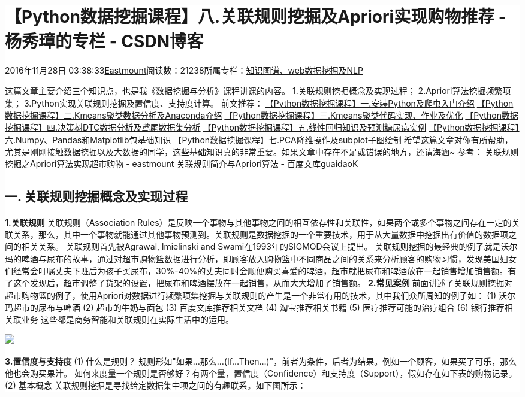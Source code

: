 
# 【Python数据挖掘课程】八.关联规则挖掘及Apriori实现购物推荐 - 杨秀璋的专栏 - CSDN博客

2016年11月28日 03:38:33[Eastmount](https://me.csdn.net/Eastmount)阅读数：21238所属专栏：[知识图谱、web数据挖掘及NLP](https://blog.csdn.net/column/details/eastmount-kgdmnlp.html)



这篇文章主要介绍三个知识点，也是我《数据挖掘与分析》课程讲课的内容。
1.关联规则挖掘概念及实现过程；
2.Apriori算法挖掘频繁项集；
3.Python实现关联规则挖掘及置信度、支持度计算。
前文推荐：
[【Python数据挖掘课程】一.安装Python及爬虫入门介绍](http://blog.csdn.net/eastmount/article/details/52577215)
[【Python数据挖掘课程】二.Kmeans聚类数据分析及Anaconda介绍](http://blog.csdn.net/eastmount/article/details/52777308)
[【Python数据挖掘课程】三.Kmeans聚类代码实现、作业及优化](http://blog.csdn.net/eastmount/article/details/52793549)
[【Python数据挖掘课程】四.决策树DTC数据分析及鸢尾数据集分析](http://blog.csdn.net/eastmount/article/details/52820400)
[【Python数据挖掘课程】五.线性回归知识及预测糖尿病实例](http://blog.csdn.net/eastmount/article/details/52929765)
[【Python数据挖掘课程】六.Numpy、Pandas和Matplotlib包基础知识](http://blog.csdn.net/eastmount/article/details/53144633)
[【Python数据挖掘课程】七.PCA降维操作及subplot子图绘制](http://blog.csdn.net/eastmount/article/details/53285192)
希望这篇文章对你有所帮助，尤其是刚刚接触数据挖掘以及大数据的同学，这些基础知识真的非常重要。如果文章中存在不足或错误的地方，还请海涵~
参考：
[关联规则挖掘之Apriori算法实现超市购物 - eastmount](http://blog.csdn.net/eastmount/article/details/9881161)
[关联规则简介与Apriori算法 - 百度文库guaidaoK](http://wenku.baidu.com/view/75d250156c175f0e7cd13761.html)

## 一. 关联规则挖掘概念及实现过程
**1.关联规则**
关联规则（Association Rules）是反映一个事物与其他事物之间的相互依存性和关联性，如果两个或多个事物之间存在一定的关联关系，那么，其中一个事物就能通过其他事物预测到。关联规则是数据挖掘的一个重要技术，用于从大量数据中挖掘出有价值的数据项之间的相关关系。
关联规则首先被Agrawal, lmielinski and Swami在1993年的SIGMOD会议上提出。
关联规则挖掘的最经典的例子就是沃尔玛的啤酒与尿布的故事，通过对超市购物篮数据进行分析，即顾客放入购物篮中不同商品之间的关系来分析顾客的购物习惯，发现美国妇女们经常会叮嘱丈夫下班后为孩子买尿布，30%-40%的丈夫同时会顺便购买喜爱的啤酒，超市就把尿布和啤酒放在一起销售增加销售额。有了这个发现后，超市调整了货架的设置，把尿布和啤酒摆放在一起销售，从而大大增加了销售额。
**2.常见案例**
前面讲述了关联规则挖掘对超市购物篮的例子，使用Apriori对数据进行频繁项集挖掘与关联规则的产生是一个非常有用的技术，其中我们众所周知的例子如：
(1) 沃尔玛超市的尿布与啤酒
(2) 超市的牛奶与面包
(3) 百度文库推荐相关文档
(4) 淘宝推荐相关书籍
(5) 医疗推荐可能的治疗组合
(6) 银行推荐相关联业务
这些都是商务智能和关联规则在实际生活中的运用。

![](https://img-blog.csdn.net/20161128005631538)

**3.置信度与支持度**
(1) 什么是规则？
规则形如"如果…那么…(If…Then…)"，前者为条件，后者为结果。例如一个顾客，如果买了可乐，那么他也会购买果汁。
如何来度量一个规则是否够好？有两个量，置信度（Confidence）和支持度（Support），假如存在如下表的购物记录。
(2) 基本概念
关联规则挖掘是寻找给定数据集中项之间的有趣联系。如下图所示：
